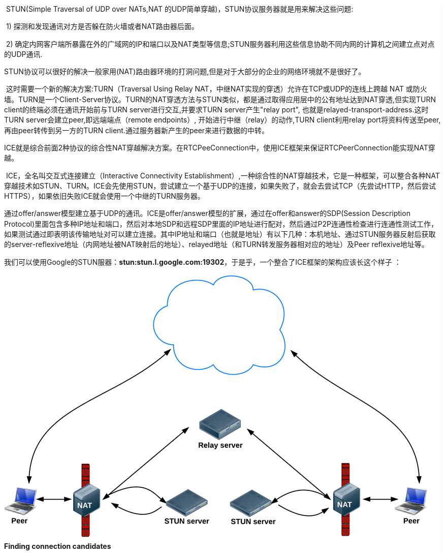 ​     STUN(Simple Traversal of UDP over NATs,NAT 的UDP简单穿越)，STUN协议服务器就是用来解决这些问题:

​       1) 探测和发现通讯对方是否躲在防火墙或者NAT路由器后面。

​       2) 确定内网客户端所暴露在外的广域网的IP和端口以及NAT类型等信息;STUN服务器利用这些信息协助不同内网的计算机之间建立点对点的UDP通讯.

​       STUN协议可以很好的解决一般家用(NAT)路由器环境的打洞问题,但是对于大部分的企业的网络环境就不是很好了。

​       这时需要一个新的解决方案:TURN（Traversal Using Relay NAT，中继NAT实现的穿透）允许在TCP或UDP的连线上跨越 NAT 或防火墙。TURN是一个Client-Server协议。TURN的NAT穿透方法与STUN类似，都是通过取得应用层中的公有地址达到NAT穿透,但实现TURN client的终端必须在通讯开始前与TURN server进行交互,并要求TURN server产生"relay port", 也就是relayed-transport-address.这时 TURN server会建立peer,即远端端点（remote endpoints）, 开始进行中继（relay）的动作,TURN client利用relay port将资料传送至peer,再由peer转传到另一方的TURN client.通过服务器新产生的peer来进行数据的中转。

​        ICE就是综合前面2种协议的综合性NAT穿越解决方案。在RTCPeeConnection中，使用ICE框架来保证RTCPeerConnection能实现NAT穿越。

​	ICE，全名叫交互式连接建立（Interactive Connectivity Establishment）,一种综合性的NAT穿越技术，它是一种框架，可以整合各种NAT穿越技术如STUN、TURN。ICE会先使用STUN，尝试建立一个基于UDP的连接，如果失败了，就会去尝试TCP（先尝试HTTP，然后尝试HTTPS），如果依旧失败ICE就会使用一个中继的TURN服务器。

​	通过offer/answer模型建立基于UDP的通讯。ICE是offer/answer模型的扩展，通过在offer和answer的SDP(Session Description Protocol)里面包含多种IP地址和端口，然后对本地SDP和远程SDP里面的IP地址进行配对，然后通过P2P连通性检查进行连通性测试工作，如果测试通过即表明该传输地址对可以建立连接。其中IP地址和端口（也就是地址）有以下几种：本机地址、通过STUN服务器反射后获取的server-reflexive地址（内网地址被NAT映射后的地址）、relayed地址（和TURN转发服务器相对应的地址）及Peer reflexive地址等。

我们可以使用Google的STUN服器：**stun:stun.l.google.com:19302**，于是乎，一个整合了ICE框架的架构应该长这个样子 ：

![Finding connection candidates](./images/stun.png)
​                                                                 **Finding connection candidates**
